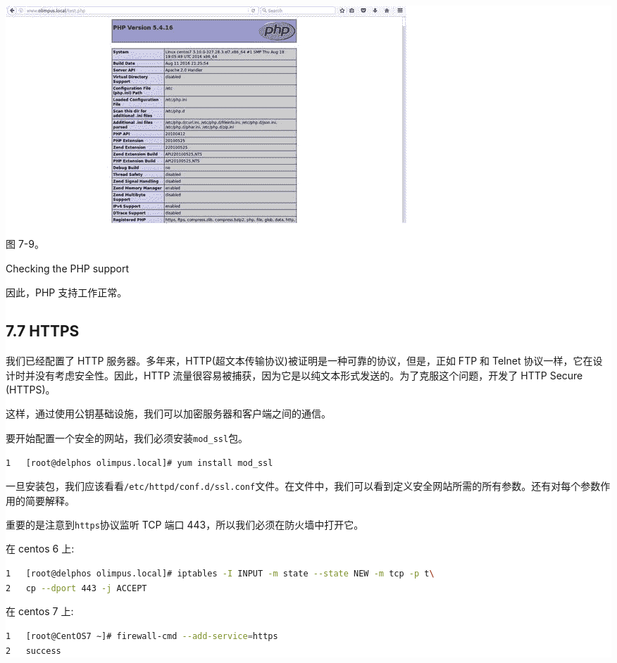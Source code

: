![A433525_1_En_7_Fig9_HTML.jpg](img/A433525_1_En_7_Fig9_HTML.jpg)

图 7-9。

Checking the PHP support

因此，PHP 支持工作正常。

## 7.7 HTTPS

我们已经配置了 HTTP 服务器。多年来，HTTP(超文本传输协议)被证明是一种可靠的协议，但是，正如 FTP 和 Telnet 协议一样，它在设计时并没有考虑安全性。因此，HTTP 流量很容易被捕获，因为它是以纯文本形式发送的。为了克服这个问题，开发了 HTTP Secure (HTTPS)。

这样，通过使用公钥基础设施，我们可以加密服务器和客户端之间的通信。

要开始配置一个安全的网站，我们必须安装`mod_ssl`包。

```sh
1   [root@delphos olimpus.local]# yum install mod_ssl

```

一旦安装包，我们应该看看`/etc/httpd/conf.d/ssl.conf`文件。在文件中，我们可以看到定义安全网站所需的所有参数。还有对每个参数作用的简要解释。

重要的是注意到`https`协议监听 TCP 端口 443，所以我们必须在防火墙中打开它。

在 centos 6 上:

```sh
1   [root@delphos olimpus.local]# iptables -I INPUT -m state --state NEW -m tcp -p t\
2   cp --dport 443 -j ACCEPT

```

在 centos 7 上:

```sh
1   [root@CentOS7 ∼]# firewall-cmd --add-service=https
2   success

```
